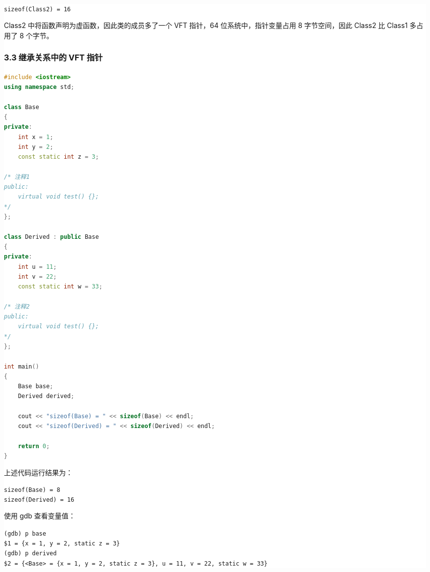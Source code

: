 ```
sizeof(Class2) = 16
```
Class2 中将函数声明为虚函数，因此类的成员多了一个 VFT 指针，64 位系统中，指针变量占用 8 字节空间，因此 Class2 比 Class1 多占用了 8 个字节。

### 3.3 继承关系中的 VFT 指针
```cpp {class=line-numbers}
#include <iostream>
using namespace std;

class Base
{
private:
    int x = 1;
    int y = 2;
    const static int z = 3;

/* 注释1
public:
    virtual void test() {};
*/
};

class Derived : public Base
{
private:
    int u = 11;
    int v = 22;
    const static int w = 33;

/* 注释2
public:
    virtual void test() {};
*/
};

int main()
{
    Base base;
    Derived derived;

    cout << "sizeof(Base) = " << sizeof(Base) << endl;
    cout << "sizeof(Derived) = " << sizeof(Derived) << endl;

    return 0;
}
```
上述代码运行结果为：
```
sizeof(Base) = 8
sizeof(Derived) = 16
```
使用 gdb 查看变量值：
```
(gdb) p base
$1 = {x = 1, y = 2, static z = 3}
(gdb) p derived
$2 = {<Base> = {x = 1, y = 2, static z = 3}, u = 11, v = 22, static w = 33}
```
